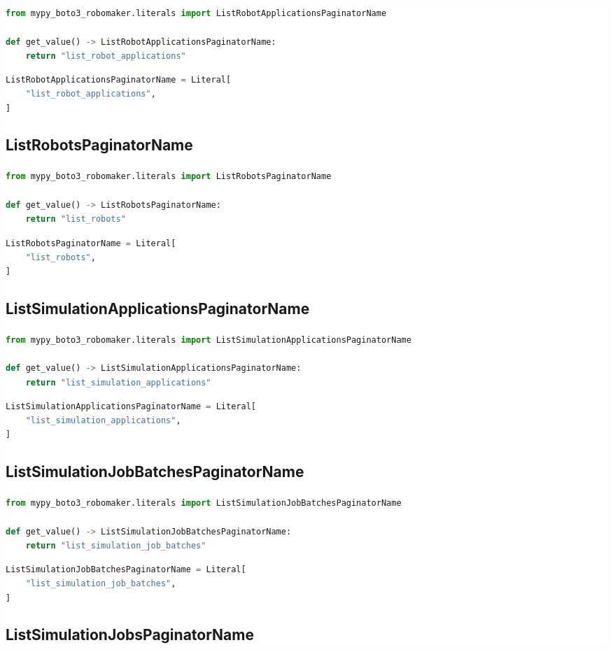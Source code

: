 ```python title="Usage Example"
from mypy_boto3_robomaker.literals import ListRobotApplicationsPaginatorName

def get_value() -> ListRobotApplicationsPaginatorName:
    return "list_robot_applications"
```

```python title="Definition"
ListRobotApplicationsPaginatorName = Literal[
    "list_robot_applications",
]
```
## ListRobotsPaginatorName

```python title="Usage Example"
from mypy_boto3_robomaker.literals import ListRobotsPaginatorName

def get_value() -> ListRobotsPaginatorName:
    return "list_robots"
```

```python title="Definition"
ListRobotsPaginatorName = Literal[
    "list_robots",
]
```
## ListSimulationApplicationsPaginatorName

```python title="Usage Example"
from mypy_boto3_robomaker.literals import ListSimulationApplicationsPaginatorName

def get_value() -> ListSimulationApplicationsPaginatorName:
    return "list_simulation_applications"
```

```python title="Definition"
ListSimulationApplicationsPaginatorName = Literal[
    "list_simulation_applications",
]
```
## ListSimulationJobBatchesPaginatorName

```python title="Usage Example"
from mypy_boto3_robomaker.literals import ListSimulationJobBatchesPaginatorName

def get_value() -> ListSimulationJobBatchesPaginatorName:
    return "list_simulation_job_batches"
```

```python title="Definition"
ListSimulationJobBatchesPaginatorName = Literal[
    "list_simulation_job_batches",
]
```
## ListSimulationJobsPaginatorName
